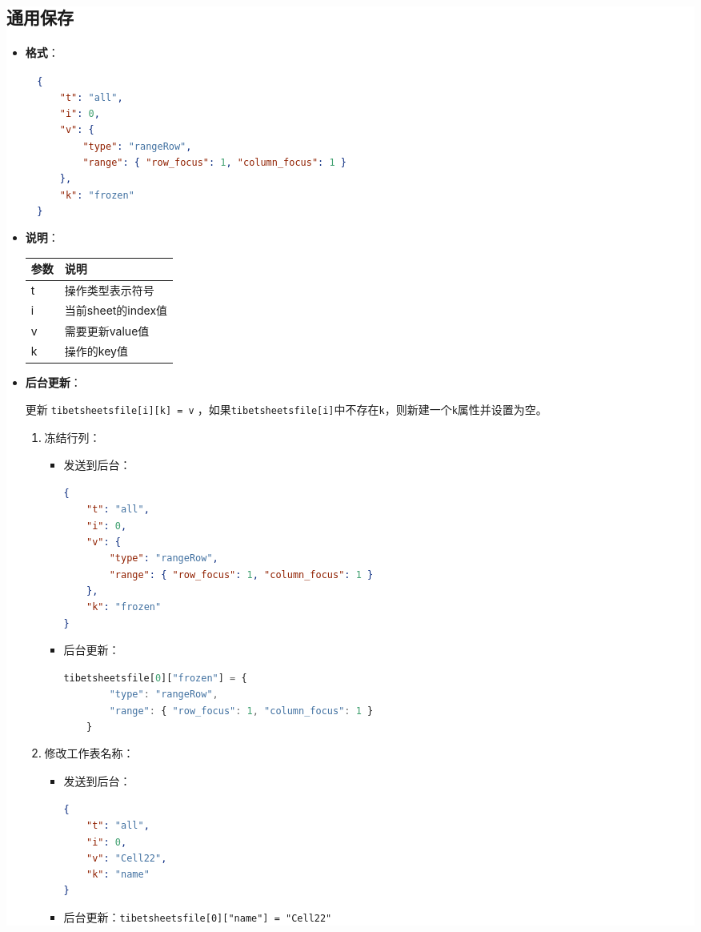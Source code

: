 ## 通用保存

- **格式**：

  ```json
    {
        "t": "all",
        "i": 0,
        "v": {
            "type": "rangeRow",
            "range": { "row_focus": 1, "column_focus": 1 }
        },
        "k": "frozen"
    }
  ```

- **说明**：

    |参数|说明|
    | ------------ | ------------ |
    |t|操作类型表示符号|
    |i|当前sheet的index值|
    |v|需要更新value值|
    |k|操作的key值|

- **后台更新**：

    更新 `tibetsheetsfile[i][k] = v` ，如果`tibetsheetsfile[i]`中不存在`k`，则新建一个`k`属性并设置为空。

    1. 冻结行列：
       - 发送到后台：
            ```json
            {
                "t": "all",
                "i": 0,
                "v": {
                    "type": "rangeRow",
                    "range": { "row_focus": 1, "column_focus": 1 }
                },
                "k": "frozen"
            }
            ```
       - 后台更新：
            ```js
            tibetsheetsfile[0]["frozen"] = {
                    "type": "rangeRow",
                    "range": { "row_focus": 1, "column_focus": 1 }
                }
            ```

    2. 修改工作表名称：
       - 发送到后台：
            ```json
            {
                "t": "all",
                "i": 0,
                "v": "Cell22",
                "k": "name"
            }
            ```
       - 后台更新：`tibetsheetsfile[0]["name"] = "Cell22"`
    